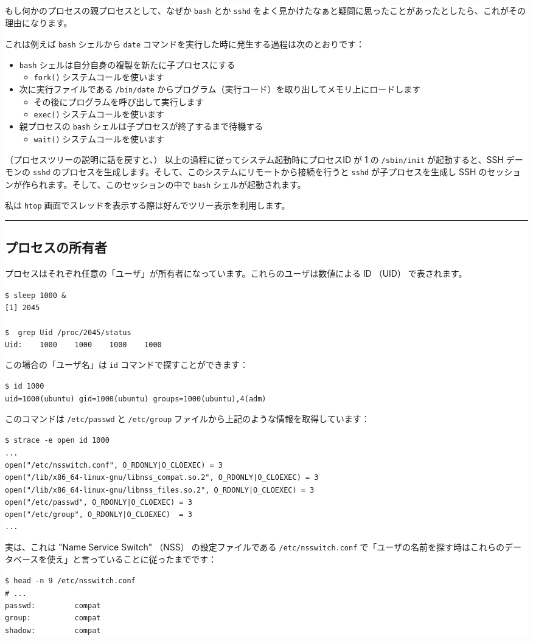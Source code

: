 もし何かのプロセスの親プロセスとして、なぜか ``bash`` とか ``sshd`` をよく見かけたなぁと疑問に思ったことがあったとしたら、これがその理由になります。

これは例えば ``bash`` シェルから ``date`` コマンドを実行した時に発生する過程は次のとおりです：
* ``bash`` シェルは自分自身の複製を新たに子プロセスにする
    * ``fork()`` システムコールを使います
* 次に実行ファイルである ``/bin/date`` からプログラム（実行コード）を取り出してメモリ上にロードします
    * その後にプログラムを呼び出して実行します
    * ``exec()`` システムコールを使います
* 親プロセスの ``bash`` シェルは子プロセスが終了するまで待機する
    * ``wait()``  システムコールを使います

（プロセスツリーの説明に話を戻すと、） 以上の過程に従ってシステム起動時にプロセスID が 1 の ``/sbin/init`` が起動すると、SSH デーモンの ``sshd`` のプロセスを生成します。そして、このシステムにリモートから接続を行うと ``sshd`` が子プロセスを生成し SSH のセッションが作られます。そして、このセッションの中で ``bash`` シェルが起動されます。

私は ``htop`` 画面でスレッドを表示する際は好んでツリー表示を利用します。

---

## プロセスの所有者
プロセスはそれぞれ任意の「ユーザ」が所有者になっています。これらのユーザは数値による ID （UID） で表されます。

```shell
$ sleep 1000 &
[1] 2045

$  grep Uid /proc/2045/status
Uid:    1000    1000    1000    1000
```

この場合の「ユーザ名」は ``id`` コマンドで探すことができます：

```shell
$ id 1000
uid=1000(ubuntu) gid=1000(ubuntu) groups=1000(ubuntu),4(adm)
```

このコマンドは ``/etc/passwd`` と ``/etc/group`` ファイルから上記のような情報を取得しています：

```shell
$ strace -e open id 1000
...
open("/etc/nsswitch.conf", O_RDONLY|O_CLOEXEC) = 3
open("/lib/x86_64-linux-gnu/libnss_compat.so.2", O_RDONLY|O_CLOEXEC) = 3
open("/lib/x86_64-linux-gnu/libnss_files.so.2", O_RDONLY|O_CLOEXEC) = 3
open("/etc/passwd", O_RDONLY|O_CLOEXEC) = 3
open("/etc/group", O_RDONLY|O_CLOEXEC)  = 3
...
```

実は、これは "Name Service Switch" （NSS） の設定ファイルである ```/etc/nsswitch.conf``` で「ユーザの名前を探す時はこれらのデータベースを使え」と言っていることに従ったまでです：

```shell
$ head -n 9 /etc/nsswitch.conf
# ...
passwd:         compat
group:          compat
shadow:         compat
```
